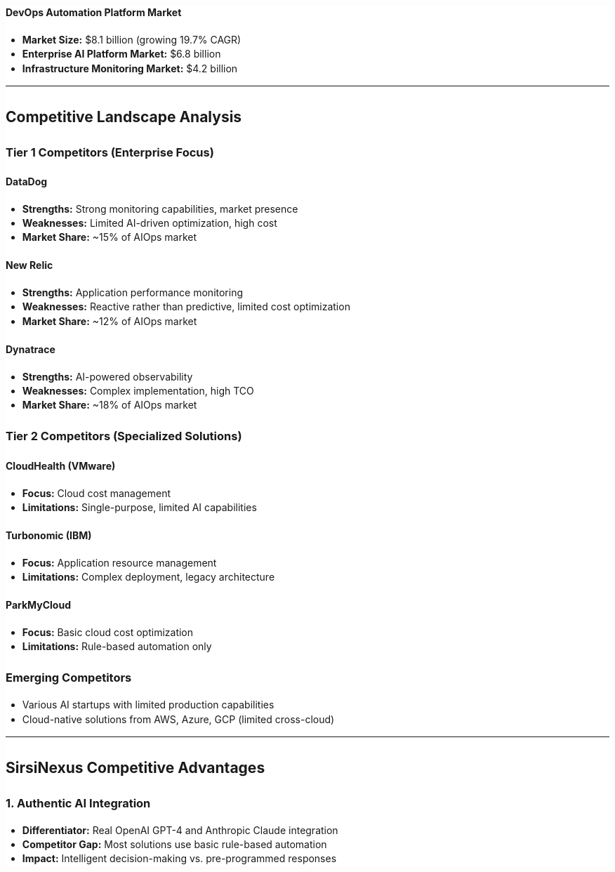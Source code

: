 #### DevOps Automation Platform Market
- **Market Size:** $8.1 billion (growing 19.7% CAGR)
- **Enterprise AI Platform Market:** $6.8 billion
- **Infrastructure Monitoring Market:** $4.2 billion

---

## Competitive Landscape Analysis

### Tier 1 Competitors (Enterprise Focus)

#### DataDog
- **Strengths:** Strong monitoring capabilities, market presence
- **Weaknesses:** Limited AI-driven optimization, high cost
- **Market Share:** ~15% of AIOps market

#### New Relic
- **Strengths:** Application performance monitoring
- **Weaknesses:** Reactive rather than predictive, limited cost optimization
- **Market Share:** ~12% of AIOps market

#### Dynatrace
- **Strengths:** AI-powered observability
- **Weaknesses:** Complex implementation, high TCO
- **Market Share:** ~18% of AIOps market

### Tier 2 Competitors (Specialized Solutions)

#### CloudHealth (VMware)
- **Focus:** Cloud cost management
- **Limitations:** Single-purpose, limited AI capabilities

#### Turbonomic (IBM)
- **Focus:** Application resource management
- **Limitations:** Complex deployment, legacy architecture

#### ParkMyCloud
- **Focus:** Basic cloud cost optimization
- **Limitations:** Rule-based automation only

### Emerging Competitors
- Various AI startups with limited production capabilities
- Cloud-native solutions from AWS, Azure, GCP (limited cross-cloud)

---

## SirsiNexus Competitive Advantages

### 1. **Authentic AI Integration**
- **Differentiator:** Real OpenAI GPT-4 and Anthropic Claude integration
- **Competitor Gap:** Most solutions use basic rule-based automation
- **Impact:** Intelligent decision-making vs. pre-programmed responses
